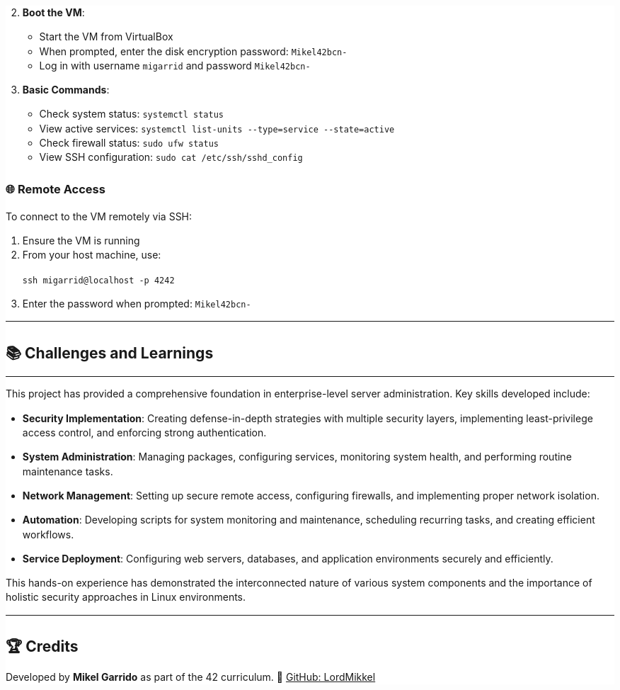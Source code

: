 2. **Boot the VM**:
   - Start the VM from VirtualBox
   - When prompted, enter the disk encryption password: `Mikel42bcn-`
   - Log in with username `migarrid` and password `Mikel42bcn-`

3. **Basic Commands**:
   - Check system status: `systemctl status`
   - View active services: `systemctl list-units --type=service --state=active`
   - Check firewall status: `sudo ufw status`
   - View SSH configuration: `sudo cat /etc/ssh/sshd_config`

### 🌐 Remote Access

To connect to the VM remotely via SSH:

1. Ensure the VM is running
2. From your host machine, use:
   ```
   ssh migarrid@localhost -p 4242
   ```
3. Enter the password when prompted: `Mikel42bcn-`


<hr>

## 📚 Challenges and Learnings

<hr>

This project has provided a comprehensive foundation in enterprise-level server administration. Key skills developed include:

- **Security Implementation**: Creating defense-in-depth strategies with multiple security layers, implementing least-privilege access control, and enforcing strong authentication.

- **System Administration**: Managing packages, configuring services, monitoring system health, and performing routine maintenance tasks.

- **Network Management**: Setting up secure remote access, configuring firewalls, and implementing proper network isolation.

- **Automation**: Developing scripts for system monitoring and maintenance, scheduling recurring tasks, and creating efficient workflows.

- **Service Deployment**: Configuring web servers, databases, and application environments securely and efficiently.

This hands-on experience has demonstrated the interconnected nature of various system components and the importance of holistic security approaches in Linux environments.

<hr>

## 🏆 Credits

Developed by **Mikel Garrido** as part of the 42 curriculum.
🔗 [GitHub: LordMikkel](https://github.com/LordMikkel)

